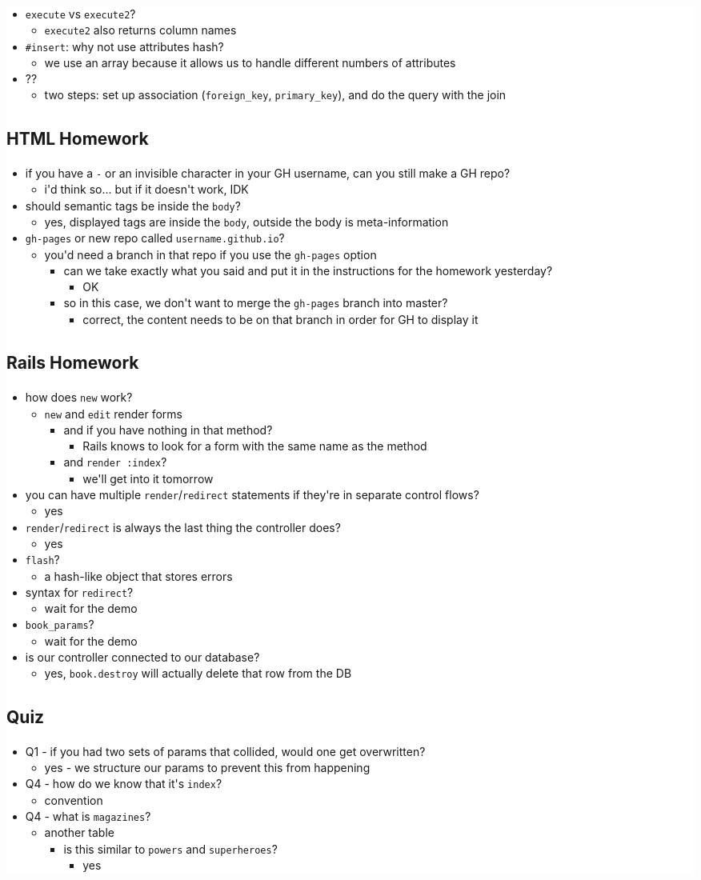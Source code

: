 + `execute` vs `execute2`?
  + `execute2` also returns column names
+ `#insert`: why not use attributes hash?
  + we use an array because it allows us to handle different numbers of
  attributes
+ ??
  + two steps: set up association (`foreign_key`, `primary_key`), and do the
  query with the join

## HTML Homework

+ if you have a `-` or an invisible character in your GH username, can you still make a GH repo?
  + i'd think so... but if it doesn't work, IDK
+ should semantic tags be inside the `body`?
  + yes, displayed tags are inside the `body`, outside the body is
  meta-information
+ `gh-pages` or new repo called `username.github.io`?
  + you'd need a branch in that repo if you use the `gh-pages` option
    + can we take exactly what you said and put it in the instructions for the
    homework yesterday?
      + OK
    + so in this case, we don't want to merge the `gh-pages` branch into master?
      + correct, the content needs to be on that branch in order for GH to
      display it

## Rails Homework

+ how does `new` work?
  + `new` and `edit` render forms
    + and if you have nothing in that method?
      + Rails knows to look for a form with the same name as the method
    + and `render :index`?
      + we'll get into it tomorrow
+ you can have multiple `render`/`redirect` statements if they're in separate
control flows?
  + yes
+ `render`/`redirect` is always the last thing the controller does?
  + yes
+ `flash`?
  + a hash-like object that stores errors
+ syntax for `redirect`?
  + wait for the demo
+ `book_params`?
  + wait for the demo
+ is our controller connected to our database?
  + yes, `book.destroy` will actually delete that row from the DB

## Quiz

+ Q1 - if you had two sets of params that collided, would one get overwritten?
  + yes - we structure our params to prevent this from happening
+ Q4 - how do we know that it's `index`?
  + convention
+ Q4 - what is `magazines`?
  + another table
    + is this similar to `powers` and `superheroes`?
      + yes
